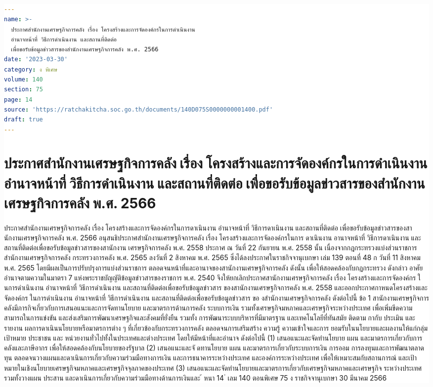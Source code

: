 ```yaml
---
name: >-
  ประกาศสำนักงานเศรษฐกิจการคลัง เรื่อง โครงสร้างและการจัดองค์กรในการดำเนินงาน
  อำนาจหน้าที่ วิธีการดำเนินงาน และสถานที่ติดต่อ
  เพื่อขอรับข้อมูลข่าวสารของสำนักงานเศรษฐกิจการคลัง พ.ศ. 2566
date: '2023-03-30'
category: ง พิเศษ
volume: 140
section: 75
page: 14
source: 'https://ratchakitcha.soc.go.th/documents/140D075S0000000001400.pdf'
draft: true
---
```


# ประกาศสำนักงานเศรษฐกิจการคลัง เรื่อง โครงสร้างและการจัดองค์กรในการดำเนินงาน อำนาจหน้าที่ วิธีการดำเนินงาน และสถานที่ติดต่อ เพื่อขอรับข้อมูลข่าวสารของสำนักงานเศรษฐกิจการคลัง พ.ศ. 2566

ประกาศสำนักงานเศรษฐกิจการคลัง เรื่อง โครงสร้างและการจัดองค์กรในการดาเนินงาน อำนาจหน้าที่ วิธีการดาเนินงาน และสถานที่ติดต่อ เพื่อขอรับข้อมูลข่าวสารของสานักงานเศรษฐกิจการคลัง พ.ศ. 2566 อนุสนธิประกาศสำนักงานเศรษฐกิจการคลัง เรื่อง โครงสร้างและการจัดองค์กรในการ ดาเนินงาน อานาจหน้าที่ วิธีการดาเนินงาน และสถานที่ติดต่อเพื่อขอรับข้อมูลข่าวสารของสานักงาน เศรษฐกิจการคลัง พ.ศ. 2558 ประกาศ ณ วันที่ 22 กันยายน พ.ศ. 2558 นั้น เนื่องจากกฎกระทรวงแบ่งส่วนราชการสำนักงานเศรษฐกิจการคลัง กระทรวงการคลัง พ.ศ. 2565 ลงวันที่ 2 สิงหาคม พ.ศ. 2565 ซึ่งได้ลงประกาศในราชกิจจานุเบกษา เล่ม 139 ตอนที่ 48 ก วันที่ 11 สิงหาคม พ.ศ. 2565 โดยมีผลเป็นการปรับปรุงการแบ่งส่วนราชการ ตลอดจนหน้าที่และอานาจของสานักงานเศรษฐกิจการคลัง ดังนั้น เพื่อให้สอดคล้องกับกฎกระทรวง ดังกล่าว อาศัยอำนาจตามความในมาตรา 7 แห่งพระราชบัญญัติข้อมูลข่าวสารของราชการ พ.ศ. 2540 จึงให้ยกเลิกประกาศสานักงานเศรษฐกิจการคลัง เรื่อง โครงสร้างและการจัดองค์กร ใ นการดำเนินงาน อำนาจหน้าที่ วิธีการดำเนินงาน และสถานที่ติดต่อเพื่อขอรับข้อมูลข่าวสาร ของสานักงานเศรษฐกิจการคลัง พ.ศ. 2558 และออกประกาศกาหนดโครงสร้างและจัดองค์กร ในการดำเนินงาน อำนาจหน้าที่ วิธีการดำเนินงาน และสถานที่ติดต่อเพื่อขอรับข้อมูลข่าวสาร ขอ งสำนักงานเศรษฐกิจการคลัง ดังต่อไปนี้ ข้อ 1 สานักงานเศรษฐกิจการคลังมีภารกิจเกี่ยวกับการเสนอแนะและการจัดทานโยบาย และมาตรการด้านการคลัง ระบบการเงิน รวมทั้งเศรษฐกิจมหภาคและเศรษฐกิจระหว่างประเทศ เพื่อเพิ่มขีดความสามารถในการแข่งขัน และส่งเสริมการพัฒนาเศรษฐกิจและสังคมที่ยั่งยืน รวมทั้ง การพัฒนาระบบบริหารที่มีมาตรฐาน และเทคโนโลยีที่ทันสมัย ติดตาม กากับ ประเมิน และรายงาน ผลการดาเนินนโยบายหรือมาตรการต่าง ๆ ที่เกี่ยวข้องกับกระทรวงการคลัง ตลอดจนการเสริมสร้าง ความรู้ ความเข้าใจและการ ยอมรับในนโยบายและผลงานให้แก่กลุ่มเป้าหมาย ประชาชน และ หน่วยงานทั่วไปทั้งในประเทศและต่างประเทศ โดยให้มีหน้าที่และอำนาจ ดังต่อไปนี้ (1) เสนอแนะและจัดทำนโยบาย แผน และมาตรการเกี่ยวกับการคลังและภาษีอากร เพื่อให้สอดคล้องกับนโยบายของรัฐบาล (2) เสนอแนะและจั ดทานโยบาย แผน และมาตรการเกี่ยวกับระบบการเงิน การออม การลงทุนและการพัฒนาตลาดทุน ตลอดจนวางแผนและดาเนินการเกี่ยวกับความร่วมมือทางการเงิน และการธนาคารระหว่างประเทศ และองค์การระหว่างประเทศ เพื่อให้เหมาะสมกับสถานการณ์ และเป้าหมายในเชิงนโยบายเศรษฐกิจมหภาคและเศรษฐกิจจุลภาคของประเทศ (3) เสนอแนะและจัดทำนโยบายและมาตรการเกี่ยวกับเศรษฐกิจมหภาคและเศรษฐกิจ ระหว่างประเทศ รวมทั้งวางแผน ประสาน และดาเนินการเกี่ยวกับความร่วมมือทางด้านการเงินและ ้ หนา 14 ่ เลม 140 ตอนพิเศษ 75 ง ราชกิจจานุเบกษา 30 มีนาคม 2566
